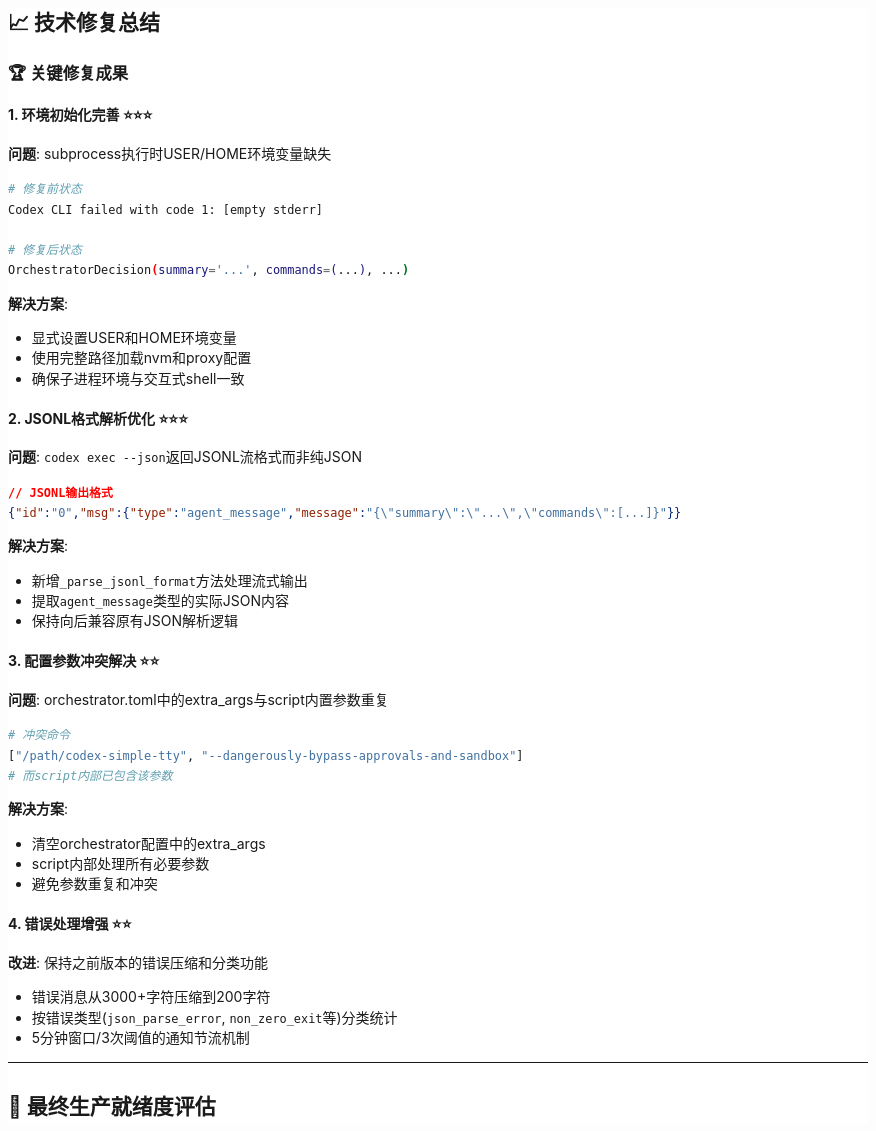 
## 📈 技术修复总结

### 🏆 关键修复成果

#### 1. 环境初始化完善 ⭐⭐⭐
**问题**: subprocess执行时USER/HOME环境变量缺失
```bash
# 修复前状态
Codex CLI failed with code 1: [empty stderr]

# 修复后状态
OrchestratorDecision(summary='...', commands=(...), ...)
```

**解决方案**:
- 显式设置USER和HOME环境变量
- 使用完整路径加载nvm和proxy配置
- 确保子进程环境与交互式shell一致

#### 2. JSONL格式解析优化 ⭐⭐⭐
**问题**: `codex exec --json`返回JSONL流格式而非纯JSON
```json
// JSONL输出格式
{"id":"0","msg":{"type":"agent_message","message":"{\"summary\":\"...\",\"commands\":[...]}"}}
```

**解决方案**:
- 新增`_parse_jsonl_format`方法处理流式输出
- 提取`agent_message`类型的实际JSON内容
- 保持向后兼容原有JSON解析逻辑

#### 3. 配置参数冲突解决 ⭐⭐
**问题**: orchestrator.toml中的extra_args与script内置参数重复
```bash
# 冲突命令
["/path/codex-simple-tty", "--dangerously-bypass-approvals-and-sandbox"]
# 而script内部已包含该参数
```

**解决方案**:
- 清空orchestrator配置中的extra_args
- script内部处理所有必要参数
- 避免参数重复和冲突

#### 4. 错误处理增强 ⭐⭐
**改进**: 保持之前版本的错误压缩和分类功能
- 错误消息从3000+字符压缩到200字符
- 按错误类型(`json_parse_error`, `non_zero_exit`等)分类统计
- 5分钟窗口/3次阈值的通知节流机制

---

## 🎯 最终生产就绪度评估
